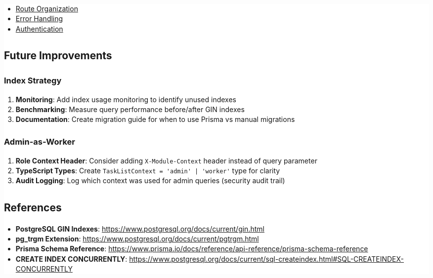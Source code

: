 - [Route Organization](../../docs/architecture/patterns/route-organization.md)
- [Error Handling](../../docs/architecture/patterns/error-handling.md)
- [Authentication](../../docs/architecture/patterns/auth-middleware.md)

## Future Improvements

### Index Strategy

1. **Monitoring**: Add index usage monitoring to identify unused indexes
2. **Benchmarking**: Measure query performance before/after GIN indexes
3. **Documentation**: Create migration guide for when to use Prisma vs manual migrations

### Admin-as-Worker

1. **Role Context Header**: Consider adding `X-Module-Context` header instead of query parameter
2. **TypeScript Types**: Create `TaskListContext = 'admin' | 'worker'` type for clarity
3. **Audit Logging**: Log which context was used for admin queries (security audit trail)

## References

- **PostgreSQL GIN Indexes**: https://www.postgresql.org/docs/current/gin.html
- **pg_trgm Extension**: https://www.postgresql.org/docs/current/pgtrgm.html
- **Prisma Schema Reference**: https://www.prisma.io/docs/reference/api-reference/prisma-schema-reference
- **CREATE INDEX CONCURRENTLY**: https://www.postgresql.org/docs/current/sql-createindex.html#SQL-CREATEINDEX-CONCURRENTLY
